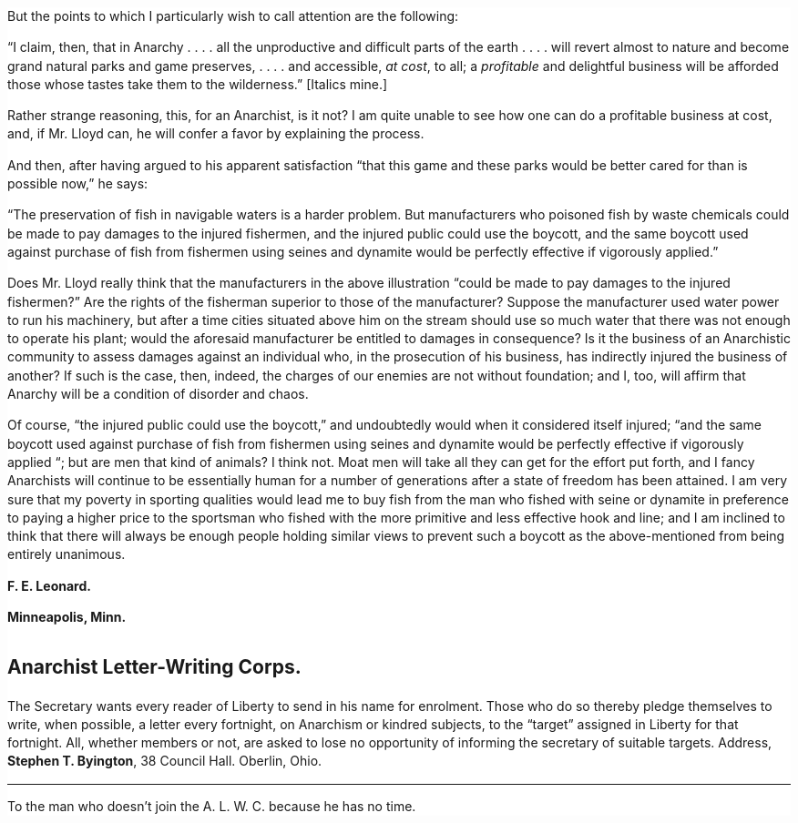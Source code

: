 But the points to which I particularly wish to call attention are the following:

“I claim, then, that in Anarchy . . . . all the unproductive and difficult parts of the earth . . . . will revert almost to nature and become grand natural parks and game preserves, . . . . and accessible, *at cost*, to all; a *profitable* and delightful business will be afforded those whose tastes take them to the wilderness.” [Italics mine.]

Rather strange reasoning, this, for an Anarchist, is it not? I am quite unable to see how one can do a profitable business at cost, and, if Mr. Lloyd can, he will confer a favor by explaining the process.

And then, after having argued to his apparent satisfaction “that this game and these parks would be better cared for than is possible now,” he says:

“The preservation of fish in navigable waters is a harder problem. But manufacturers who poisoned fish by waste chemicals could be made to pay damages to the injured fishermen, and the injured public could use the boycott, and the same boycott used against purchase of fish from fishermen using seines and dynamite would be perfectly effective if vigorously applied.”

Does Mr. Lloyd really think that the manufacturers in the above illustration “could be made to pay damages to the injured fishermen?” Are the rights of the fisherman superior to those of the manufacturer? Suppose the manufacturer used water power to run his machinery, but after a time cities situated above him on the stream should use so much water that there was not enough to operate his plant; would the aforesaid manufacturer be entitled to damages in consequence? Is it the business of an Anarchistic community to assess damages against an individual who, in the prosecution of his business, has indirectly injured the business of another? If such is the case, then, indeed, the charges of our enemies are not without foundation; and I, too, will affirm that Anarchy will be a condition of disorder and chaos.

Of course, “the injured public could use the boycott,” and undoubtedly would when it considered itself injured; “and the same boycott used against purchase of fish from fishermen using seines and dynamite would be perfectly effective if vigorously applied “; but are men that kind of animals? I think not. Moat men will take all they can get for the effort put forth, and I fancy Anarchists will continue to be essentially human for a number of generations after a state of freedom has been attained. I am very sure that my poverty in sporting qualities would lead me to buy fish from the man who fished with seine or dynamite in preference to paying a higher price to the sportsman who fished with the more primitive and less effective hook and line; and I am inclined to think that there will always be enough people holding similar views to prevent such a boycott as the above-mentioned from being entirely unanimous.

**F\. E\. Leonard.**

**Minneapolis, Minn.**

## Anarchist Letter-Writing Corps.

The Secretary wants every reader of Liberty to send in his name for enrolment. Those who do so thereby pledge themselves to write, when possible, a letter every fortnight, on Anarchism or kindred subjects, to the “target” assigned in Liberty for that fortnight. All, whether members or not, are asked to lose no opportunity of informing the secretary of suitable targets. Address, **Stephen T. Byington**, 38 Council Hall. Oberlin, Ohio.

___

To the man who doesn’t join the A. L. W. C. because he has no time.
